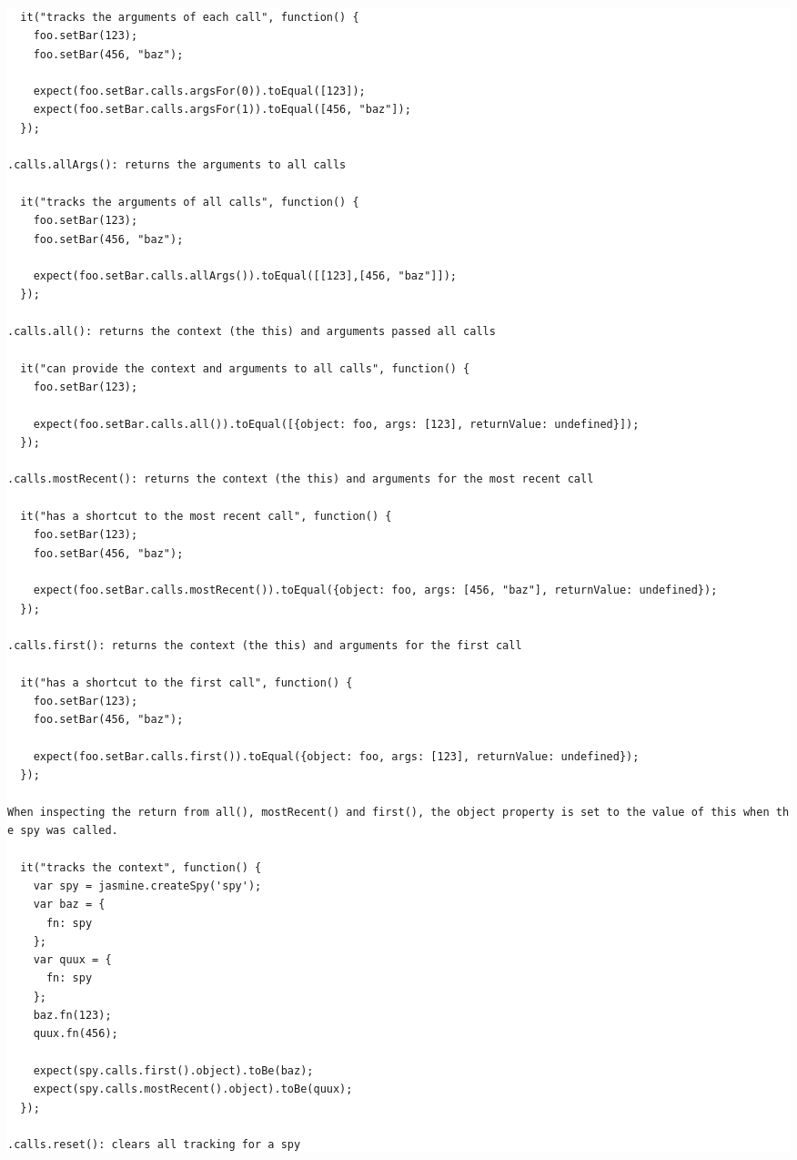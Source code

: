```
  it("tracks the arguments of each call", function() {
    foo.setBar(123);
    foo.setBar(456, "baz");

    expect(foo.setBar.calls.argsFor(0)).toEqual([123]);
    expect(foo.setBar.calls.argsFor(1)).toEqual([456, "baz"]);
  });

.calls.allArgs(): returns the arguments to all calls

  it("tracks the arguments of all calls", function() {
    foo.setBar(123);
    foo.setBar(456, "baz");

    expect(foo.setBar.calls.allArgs()).toEqual([[123],[456, "baz"]]);
  });

.calls.all(): returns the context (the this) and arguments passed all calls

  it("can provide the context and arguments to all calls", function() {
    foo.setBar(123);

    expect(foo.setBar.calls.all()).toEqual([{object: foo, args: [123], returnValue: undefined}]);
  });

.calls.mostRecent(): returns the context (the this) and arguments for the most recent call

  it("has a shortcut to the most recent call", function() {
    foo.setBar(123);
    foo.setBar(456, "baz");

    expect(foo.setBar.calls.mostRecent()).toEqual({object: foo, args: [456, "baz"], returnValue: undefined});
  });

.calls.first(): returns the context (the this) and arguments for the first call

  it("has a shortcut to the first call", function() {
    foo.setBar(123);
    foo.setBar(456, "baz");

    expect(foo.setBar.calls.first()).toEqual({object: foo, args: [123], returnValue: undefined});
  });

When inspecting the return from all(), mostRecent() and first(), the object property is set to the value of this when the spy was called.

  it("tracks the context", function() {
    var spy = jasmine.createSpy('spy');
    var baz = {
      fn: spy
    };
    var quux = {
      fn: spy
    };
    baz.fn(123);
    quux.fn(456);

    expect(spy.calls.first().object).toBe(baz);
    expect(spy.calls.mostRecent().object).toBe(quux);
  });

.calls.reset(): clears all tracking for a spy
```